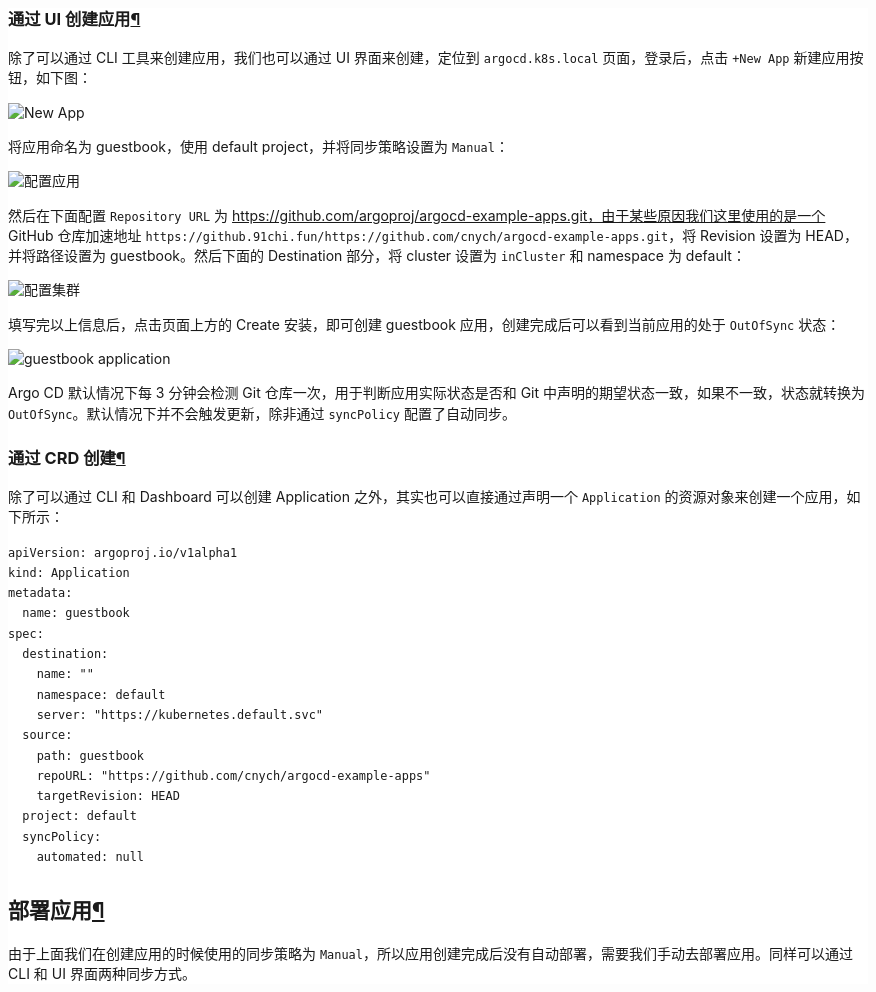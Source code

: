 ### 通过 UI 创建应用[¶](https://www.qikqiak.com/k3s/devops/gitops/argocd/#通过-UI-创建应用)

除了可以通过 CLI 工具来创建应用，我们也可以通过 UI 界面来创建，定位到 `argocd.k8s.local` 页面，登录后，点击 `+New App` 新建应用按钮，如下图：

![New App](https://picdn.youdianzhishi.com/images/1660378581536.png)

将应用命名为 guestbook，使用 default project，并将同步策略设置为 `Manual`：

![配置应用](https://picdn.youdianzhishi.com/images/1660379051015.jpg)

然后在下面配置 `Repository URL` 为 https://github.com/argoproj/argocd-example-apps.git，由于某些原因我们这里使用的是一个 GitHub 仓库加速地址 `https://github.91chi.fun/https://github.com/cnych/argocd-example-apps.git`，将 Revision 设置为 HEAD，并将路径设置为 guestbook。然后下面的 Destination 部分，将 cluster 设置为 `inCluster` 和 namespace 为 default：

![配置集群](https://picdn.youdianzhishi.com/images/1660379593188.png)

填写完以上信息后，点击页面上方的 Create 安装，即可创建 guestbook 应用，创建完成后可以看到当前应用的处于 `OutOfSync` 状态：

![guestbook application](https://picdn.youdianzhishi.com/images/1660379147032.png)

Argo CD 默认情况下每 3 分钟会检测 Git 仓库一次，用于判断应用实际状态是否和 Git 中声明的期望状态一致，如果不一致，状态就转换为 `OutOfSync`。默认情况下并不会触发更新，除非通过 `syncPolicy` 配置了自动同步。

### 通过 CRD 创建[¶](https://www.qikqiak.com/k3s/devops/gitops/argocd/#通过-CRD-创建)

除了可以通过 CLI 和 Dashboard 可以创建 Application 之外，其实也可以直接通过声明一个 `Application` 的资源对象来创建一个应用，如下所示：

```
apiVersion: argoproj.io/v1alpha1
kind: Application
metadata:
  name: guestbook
spec:
  destination:
    name: ""
    namespace: default
    server: "https://kubernetes.default.svc"
  source:
    path: guestbook
    repoURL: "https://github.com/cnych/argocd-example-apps"
    targetRevision: HEAD
  project: default
  syncPolicy:
    automated: null
```

## 部署应用[¶](https://www.qikqiak.com/k3s/devops/gitops/argocd/#部署应用)

由于上面我们在创建应用的时候使用的同步策略为 `Manual`，所以应用创建完成后没有自动部署，需要我们手动去部署应用。同样可以通过 CLI 和 UI 界面两种同步方式。
